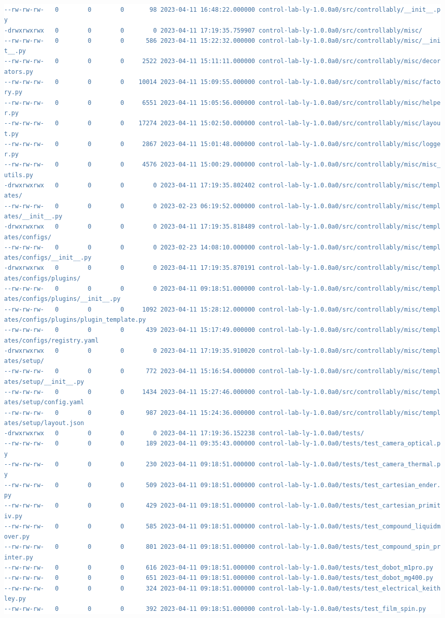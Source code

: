 ```diff
--rw-rw-rw-   0        0        0       98 2023-04-11 16:48:22.000000 control-lab-ly-1.0.0a0/src/controllably/__init__.py
-drwxrwxrwx   0        0        0        0 2023-04-11 17:19:35.759907 control-lab-ly-1.0.0a0/src/controllably/misc/
--rw-rw-rw-   0        0        0      586 2023-04-11 15:22:32.000000 control-lab-ly-1.0.0a0/src/controllably/misc/__init__.py
--rw-rw-rw-   0        0        0     2522 2023-04-11 15:11:11.000000 control-lab-ly-1.0.0a0/src/controllably/misc/decorators.py
--rw-rw-rw-   0        0        0    10014 2023-04-11 15:09:55.000000 control-lab-ly-1.0.0a0/src/controllably/misc/factory.py
--rw-rw-rw-   0        0        0     6551 2023-04-11 15:05:56.000000 control-lab-ly-1.0.0a0/src/controllably/misc/helper.py
--rw-rw-rw-   0        0        0    17274 2023-04-11 15:02:50.000000 control-lab-ly-1.0.0a0/src/controllably/misc/layout.py
--rw-rw-rw-   0        0        0     2867 2023-04-11 15:01:48.000000 control-lab-ly-1.0.0a0/src/controllably/misc/logger.py
--rw-rw-rw-   0        0        0     4576 2023-04-11 15:00:29.000000 control-lab-ly-1.0.0a0/src/controllably/misc/misc_utils.py
-drwxrwxrwx   0        0        0        0 2023-04-11 17:19:35.802402 control-lab-ly-1.0.0a0/src/controllably/misc/templates/
--rw-rw-rw-   0        0        0        0 2023-02-23 06:19:52.000000 control-lab-ly-1.0.0a0/src/controllably/misc/templates/__init__.py
-drwxrwxrwx   0        0        0        0 2023-04-11 17:19:35.818489 control-lab-ly-1.0.0a0/src/controllably/misc/templates/configs/
--rw-rw-rw-   0        0        0        0 2023-02-23 14:08:10.000000 control-lab-ly-1.0.0a0/src/controllably/misc/templates/configs/__init__.py
-drwxrwxrwx   0        0        0        0 2023-04-11 17:19:35.870191 control-lab-ly-1.0.0a0/src/controllably/misc/templates/configs/plugins/
--rw-rw-rw-   0        0        0        0 2023-04-11 09:18:51.000000 control-lab-ly-1.0.0a0/src/controllably/misc/templates/configs/plugins/__init__.py
--rw-rw-rw-   0        0        0     1092 2023-04-11 15:28:12.000000 control-lab-ly-1.0.0a0/src/controllably/misc/templates/configs/plugins/plugin_template.py
--rw-rw-rw-   0        0        0      439 2023-04-11 15:17:49.000000 control-lab-ly-1.0.0a0/src/controllably/misc/templates/configs/registry.yaml
-drwxrwxrwx   0        0        0        0 2023-04-11 17:19:35.910020 control-lab-ly-1.0.0a0/src/controllably/misc/templates/setup/
--rw-rw-rw-   0        0        0      772 2023-04-11 15:16:54.000000 control-lab-ly-1.0.0a0/src/controllably/misc/templates/setup/__init__.py
--rw-rw-rw-   0        0        0     1434 2023-04-11 15:27:46.000000 control-lab-ly-1.0.0a0/src/controllably/misc/templates/setup/config.yaml
--rw-rw-rw-   0        0        0      987 2023-04-11 15:24:36.000000 control-lab-ly-1.0.0a0/src/controllably/misc/templates/setup/layout.json
-drwxrwxrwx   0        0        0        0 2023-04-11 17:19:36.152238 control-lab-ly-1.0.0a0/tests/
--rw-rw-rw-   0        0        0      189 2023-04-11 09:35:43.000000 control-lab-ly-1.0.0a0/tests/test_camera_optical.py
--rw-rw-rw-   0        0        0      230 2023-04-11 09:18:51.000000 control-lab-ly-1.0.0a0/tests/test_camera_thermal.py
--rw-rw-rw-   0        0        0      509 2023-04-11 09:18:51.000000 control-lab-ly-1.0.0a0/tests/test_cartesian_ender.py
--rw-rw-rw-   0        0        0      429 2023-04-11 09:18:51.000000 control-lab-ly-1.0.0a0/tests/test_cartesian_primitiv.py
--rw-rw-rw-   0        0        0      585 2023-04-11 09:18:51.000000 control-lab-ly-1.0.0a0/tests/test_compound_liquidmover.py
--rw-rw-rw-   0        0        0      801 2023-04-11 09:18:51.000000 control-lab-ly-1.0.0a0/tests/test_compound_spin_printer.py
--rw-rw-rw-   0        0        0      616 2023-04-11 09:18:51.000000 control-lab-ly-1.0.0a0/tests/test_dobot_m1pro.py
--rw-rw-rw-   0        0        0      651 2023-04-11 09:18:51.000000 control-lab-ly-1.0.0a0/tests/test_dobot_mg400.py
--rw-rw-rw-   0        0        0      324 2023-04-11 09:18:51.000000 control-lab-ly-1.0.0a0/tests/test_electrical_keithley.py
--rw-rw-rw-   0        0        0      392 2023-04-11 09:18:51.000000 control-lab-ly-1.0.0a0/tests/test_film_spin.py
```